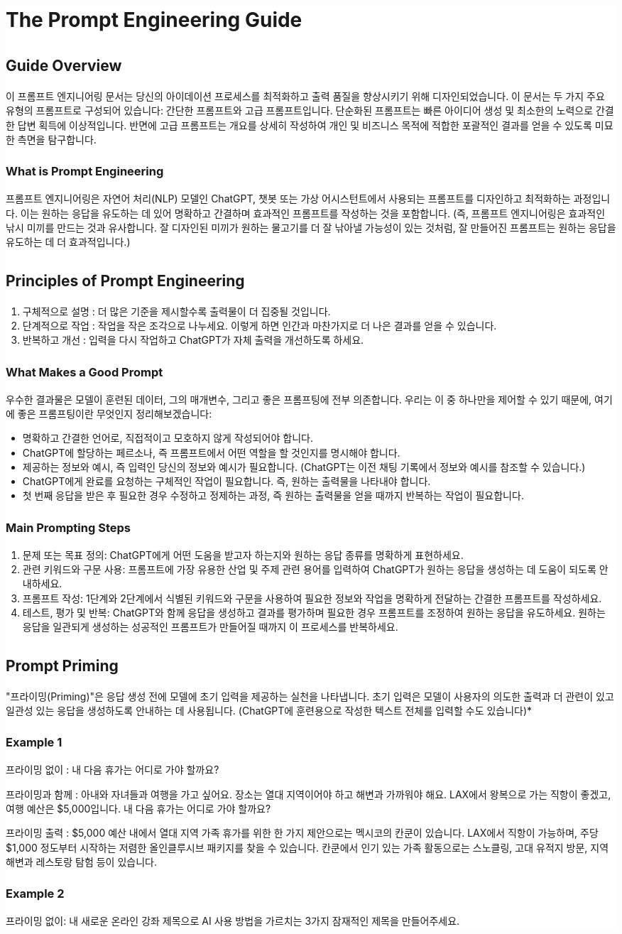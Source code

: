 # The Prompt Engineering Guide
## Guide Overview
이 프롬프트 엔지니어링 문서는 당신의 아이데이션 프로세스를 최적화하고 출력 품질을 향상시키기 위해 디자인되었습니다. 이 문서는 두 가지 주요 유형의 프롬프트로 구성되어 있습니다: 간단한 프롬프트와 고급 프롬프트입니다. 단순화된 프롬프트는 빠른 아이디어 생성 및 최소한의 노력으로 간결한 답변 획득에 이상적입니다. 반면에 고급 프롬프트는 개요를 상세히 작성하여 개인 및 비즈니스 목적에 적합한 포괄적인 결과를 얻을 수 있도록 미묘한 측면을 탐구합니다.

### What is Prompt Engineering
프롬프트 엔지니어링은 자연어 처리(NLP) 모델인 ChatGPT, 챗봇 또는 가상 어시스턴트에서 사용되는 프롬프트를 디자인하고 최적화하는 과정입니다. 이는 원하는 응답을 유도하는 데 있어 명확하고 간결하며 효과적인 프롬프트를 작성하는 것을 포함합니다. (즉, 프롬프트 엔지니어링은 효과적인 낚시 미끼를 만드는 것과 유사합니다. 잘 디자인된 미끼가 원하는 물고기를 더 잘 낚아낼 가능성이 있는 것처럼, 잘 만들어진 프롬프트는 원하는 응답을 유도하는 데 더 효과적입니다.)

## Principles of Prompt Engineering
1. 구체적으로 설명 : 더 많은 기준을 제시할수록 출력물이 더 집중될 것입니다.
2. 단계적으로 작업 : 작업을 작은 조각으로 나누세요. 이렇게 하면 인간과 마찬가지로 더 나은 결과를 얻을 수 있습니다.
3. 반복하고 개선 : 입력을 다시 작업하고 ChatGPT가 자체 출력을 개선하도록 하세요.

### What Makes a Good Prompt
우수한 결과물은 모델이 훈련된 데이터, 그의 매개변수, 그리고 좋은 프롬프팅에 전부 의존합니다. 우리는 이 중 하나만을 제어할 수 있기 때문에, 여기에 좋은 프롬프팅이란 무엇인지 정리해보겠습니다:
- 명확하고 간결한 언어로, 직접적이고 모호하지 않게 작성되어야 합니다.
- ChatGPT에 할당하는 페르소나, 즉 프롬프트에서 어떤 역할을 할 것인지를 명시해야 합니다.
- 제공하는 정보와 예시, 즉 입력인 당신의 정보와 예시가 필요합니다. (ChatGPT는 이전 채팅 기록에서 정보와 예시를 참조할 수 있습니다.)
- ChatGPT에게 완료를 요청하는 구체적인 작업이 필요합니다. 즉, 원하는 출력물을 나타내야 합니다.
- 첫 번째 응답을 받은 후 필요한 경우 수정하고 정제하는 과정, 즉 원하는 출력물을 얻을 때까지 반복하는 작업이 필요합니다.

### Main Prompting Steps
1. 문제 또는 목표 정의: ChatGPT에게 어떤 도움을 받고자 하는지와 원하는 응답 종류를 명확하게 표현하세요.
2. 관련 키워드와 구문 사용: 프롬프트에 가장 유용한 산업 및 주제 관련 용어를 입력하여 ChatGPT가 원하는 응답을 생성하는 데 도움이 되도록 안내하세요.
3. 프롬프트 작성: 1단계와 2단계에서 식별된 키워드와 구문을 사용하여 필요한 정보와 작업을 명확하게 전달하는 간결한 프롬프트를 작성하세요.
4. 테스트, 평가 및 반복: ChatGPT와 함께 응답을 생성하고 결과를 평가하며 필요한 경우 프롬프트를 조정하여 원하는 응답을 유도하세요. 원하는 응답을 일관되게 생성하는 성공적인 프롬프트가 만들어질 때까지 이 프로세스를 반복하세요.

## Prompt Priming 
"프라이밍(Priming)"은 응답 생성 전에 모델에 초기 입력을 제공하는 실천을 나타냅니다. 초기 입력은 모델이 사용자의 의도한 출력과 더 관련이 있고 일관성 있는 응답을 생성하도록 안내하는 데 사용됩니다. (ChatGPT에 훈련용으로 작성한 텍스트 전체를 입력할 수도 있습니다)*

### Example 1
프라이밍 없이 : 내 다음 휴가는 어디로 가야 할까요?

프라이밍과 함께 : 아내와 자녀들과 여행을 가고 싶어요. 장소는 열대 지역이어야 하고 해변과 가까워야 해요. LAX에서 왕복으로 가는 직항이 좋겠고, 여행 예산은 $5,000입니다. 내 다음 휴가는 어디로 가야 할까요?

프라이밍 출력 : $5,000 예산 내에서 열대 지역 가족 휴가를 위한 한 가지 제안으로는 멕시코의 칸쿤이 있습니다. LAX에서 직항이 가능하며, 주당 $1,000 정도부터 시작하는 저렴한 올인클루시브 패키지를 찾을 수 있습니다. 칸쿤에서 인기 있는 가족 활동으로는 스노클링, 고대 유적지 방문, 지역 해변과 레스토랑 탐험 등이 있습니다.

### Example 2
프라이밍 없이: 내 새로운 온라인 강좌 제목으로 AI 사용 방법을 가르치는 3가지 잠재적인 제목을 만들어주세요.
